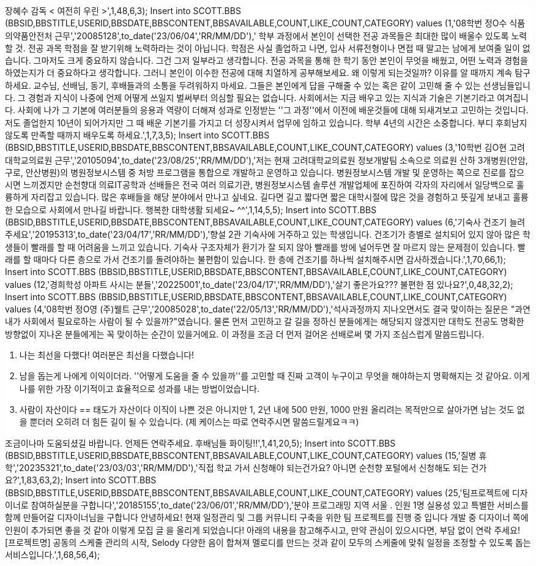 장혜수 감독 < 여전히 우린 >',1,48,6,3);
Insert into SCOTT.BBS (BBSID,BBSTITLE,USERID,BBSDATE,BBSCONTENT,BBSAVAILABLE,COUNT,LIKE_COUNT,CATEGORY) values (1,'08학번 정O수 식품의약품안전처 근무','20085128',to_date('23/06/04','RR/MM/DD'),'  학부 과정에서 본인이 선택한 전공 과목들은 최대한 많이 배울수 있도록 노력할 것.
  전공 과목 학점을 잘 받기위해 노력하라는 것이 아닙니다. 학점은 사실 졸업하고 나면, 입사 서류전형이나 면접 때 말고는 남에게 보여줄 일이 없습니다. 그마저도 크게 중요하지 않습니다. 그건 그저 일부라고 생각합니다. 전공 과목을 통해 한 학기 동안 본인이 무엇을 배웠고, 어떤 노력과 경험을 하였는지가 더 중요하다고 생각합니다. 그러니 본인이 이수한 전공에 대해 치열하게 공부해보세요. 왜 이렇게 되는것일까? 이유를 알 때까지 계속 탐구하세요. 교수님, 선배님, 동기, 후배들과의 소통을 두려워하지 마세요. 그들은 본인에게 답을 구해줄 수 있는 혹은 같이 고민해 줄 수 있는 선생님들입니다. 그 경험과 지식이 나중에 언제 어떻게 쓰일지 벌써부터 의심할 필요는 없습니다. 사회에서는 지금 배우고 있는 지식과 기술은 기본기라고 여겨집니다. 사회에 나가 그 기본에 여러분들의 응용과 역량이 더해져 성과로 인정받는 ''그 과정''에서 이전에 배운것들에 대해 되새겨보고 고민하는 것입니다. 저도 졸업한지 10년이 되어가지만 그 때 배운 기본기를 가지고 더 성장시켜서 업무에 임하고 있습니다. 학부 4년의 시간은 소중합니다. 부디 후회남지 않도록 만족할 때까지 배우도록 하세요.',1,7,3,5);
Insert into SCOTT.BBS (BBSID,BBSTITLE,USERID,BBSDATE,BBSCONTENT,BBSAVAILABLE,COUNT,LIKE_COUNT,CATEGORY) values (3,'10학번 김O현 고려대학교의료원 근무','20105094',to_date('23/08/25','RR/MM/DD'),'저는 현재 고려대학교의료원 정보개발팀 소속으로 의료원 산하 3개병원(안암, 구로, 안산병원)의 병원정보시스템 중 처방 프로그램을 통합으로 개발하고 운영하고 있습니다.
병원정보시스템 개발 및 운영하는 쪽으로 진로를 잡으시면 느끼겠지만 순천향대 의료IT공학과 선배들은 전국 여러 의료기관, 병원정보시스템 솔루션 개발업체에 포진하여 각자의 자리에서 일당백으로 훌륭하게 자리잡고 있습니다. 많은 후배들을 해당 분야에서 만나고 싶네요.
길다면 길고 짧다면 짧은 대학시절에 많은 것을 경험하고 뜻깊게 보내고 훌륭한 모습으로 사회에서 만나길 바랍니다. 행복한 대학생활 되세요~ ^^',1,14,5,5);
Insert into SCOTT.BBS (BBSID,BBSTITLE,USERID,BBSDATE,BBSCONTENT,BBSAVAILABLE,COUNT,LIKE_COUNT,CATEGORY) values (6,'기숙사 건조기 늘려주세요','20195313',to_date('23/04/17','RR/MM/DD'),'향설 2관 기숙사에 거주하고 있는 학생입니다. 
건조기가 층별로 설치되어 있지 않아 많은 학생들이 빨래를 할 때 어려움을 느끼고 있습니다.
기숙사 구조자체가 환기가 잘 되지 않아 빨래를 방에 널어두면 잘 마르지 않는 문제점이 있습니다.
빨래를 할 때마다 다른 층으로 가서 건조기를 돌려야하는 불편함이 있습니다.
한 층에 건조기를 하나씩 설치해주시면 감사하겠습니다.',1,70,66,1);
Insert into SCOTT.BBS (BBSID,BBSTITLE,USERID,BBSDATE,BBSCONTENT,BBSAVAILABLE,COUNT,LIKE_COUNT,CATEGORY) values (12,'경희학성 아파트 사시는 분들','20225001',to_date('23/04/17','RR/MM/DD'),'살기 좋은가요??? 불편한 점 있나요?',0,48,32,2);
Insert into SCOTT.BBS (BBSID,BBSTITLE,USERID,BBSDATE,BBSCONTENT,BBSAVAILABLE,COUNT,LIKE_COUNT,CATEGORY) values (4,'08학번 정O영 (주)웰트 근무','20085028',to_date('22/05/13','RR/MM/DD'),'석사과정까지 지나오면서도 결국 맞이하는 질문은
"과연 내가 사회에서 필요로하는 사람이 될 수 있을까?"였습니다.
물론 먼저 고민하고 갈 길을 정하신 분들에게는 해당되지 않겠지만
대학도 전공도 명확한 방향없이 지나온 분들에게는 꼭 맞이하는 순간이 있을거에요.
이 과정을 조금 더 먼저 걸어온 선배로써 몇 가지 조심스럽게 말씀드립니다.

1. 나는 최선을 다했다!
     여러분은 최선을 다했습니다!

2. 남을 돕는게 나에게 이익이더라.
     ''어떻게 도움을 줄 수 있을까''를 고민할 때 진짜 고객이 누구이고 무엇을 해야하는지 명확해지는 것 같아요.
     이게 나를 위한 가장 이기적이고 효율적으로 성과를 내는 방법이었습니다.

3. 사람이 자산이다 == 태도가 자산이다
  이직이 나쁜 것은 아니지만 1, 2년 내에 500 만원, 1000 만원 올리려는 목적만으로 살아가면
   남는 것도 없을 뿐더러 오히려 더 힘든 길이 될 수 있습니다.
  (제 케이스는 따로 연락주시면 말씀드릴게요ㅋㅋ)

조금이나마 도움되셨길 바랍니다. 언제든 연락주세요. 후배님들 화이팅!!',1,41,20,5);
Insert into SCOTT.BBS (BBSID,BBSTITLE,USERID,BBSDATE,BBSCONTENT,BBSAVAILABLE,COUNT,LIKE_COUNT,CATEGORY) values (15,'질병 휴학','20235321',to_date('23/03/03','RR/MM/DD'),'직접 학교 가서 신청해야 되는건가요? 아니면 순천향 포털에서 신청해도 되는 건가요?',1,83,63,2);
Insert into SCOTT.BBS (BBSID,BBSTITLE,USERID,BBSDATE,BBSCONTENT,BBSAVAILABLE,COUNT,LIKE_COUNT,CATEGORY) values (25,'팀프로젝트에 디자이너로 참여하실분을 구합니다','20185155',to_date('23/06/01','RR/MM/DD'),'분야 프로그래밍
지역 서울
. 인원 1명
실용성 있고 특별한 서비스를 함께 만들어갈 디자이너님을 구합니다
안녕하세요!
현재 일정관리 및 그룹 커뮤니티 구축을 위한 팀 프로젝트를 진행 중
입니다
개발 중 디자이너 쪽에 인원이 추가되면 좋을 것 같아 이렇게 모집 글 을 올리게 되었습니다!
아래의 내용을 참고해주시고,
만약 관심이 있으시다면, 부담 없이 연락 주세요!
[프로젝트명] 공동의 스케줄 관리의 시작, Selody
다양한 음이 합쳐져 멜로디를 만드는 것과 같이 모두의 스케줄에 맞춰 일정을 조정할 수 있도록 돕는 서비스입니다.',1,68,56,4);